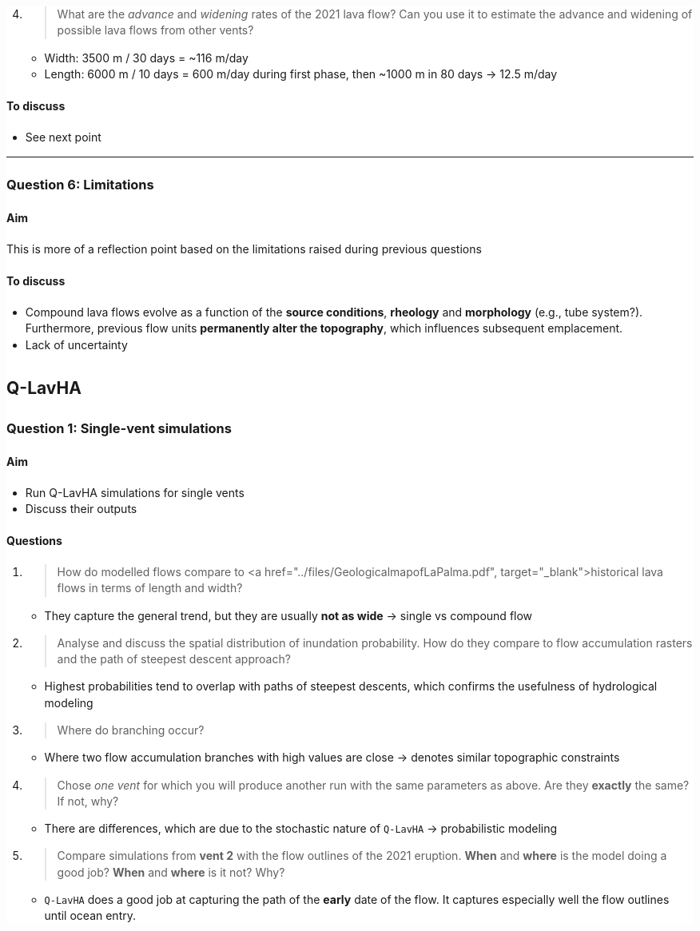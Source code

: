 4. > What are the *advance* and *widening* rates of the 2021 lava flow? Can you use it to estimate the advance and widening of possible lava flows from other vents?
      - Width: 3500 m / 30 days = ~116 m/day
      - Length: 6000 m / 10 days = 600 m/day during first phase, then ~1000 m in 80 days &rarr; 12.5 m/day

#### To discuss 

- See next point

---

### Question 6: Limitations

#### Aim

This is more of a reflection point based on the limitations raised during previous questions

#### To discuss 

- Compound lava flows evolve as a function of the **source conditions**, **rheology** and **morphology** (e.g., tube system?). Furthermore, previous flow units **permanently alter the topography**, which influences subsequent emplacement. 
- Lack of uncertainty 



## Q-LavHA


### Question 1: Single-vent simulations

#### Aim

- Run Q-LavHA simulations for single vents
- Discuss their outputs

#### Questions

1. > How do modelled flows compare to <a href="../files/GeologicalmapofLaPalma.pdf", target="_blank">historical lava flows</a> in terms of length and width?
      - They capture the general trend, but they are usually **not as wide** &rarr; single vs compound flow
2. > Analyse and discuss the spatial distribution of inundation probability. How do they compare to flow accumulation rasters and the path of steepest descent approach?
      - Highest probabilities tend to overlap with paths of steepest descents, which confirms the usefulness of hydrological modeling
3. > Where do branching occur?
      - Where two flow accumulation branches with high values are close &rarr; denotes similar topographic constraints
4. > Chose *one vent* for which you will produce another run with the same parameters as above. Are they **exactly** the same? If not, why?
      - There are differences, which are due to the stochastic nature of `Q-LavHA` &rarr; probabilistic modeling
5. > Compare simulations from **vent 2** with the flow outlines of the 2021 eruption. **When** and **where** is the model doing a good job? **When** and **where** is it not? Why?
      - `Q-LavHA` does a good job at capturing the path of the **early** date of the flow. It captures especially well the flow outlines until ocean entry. 
